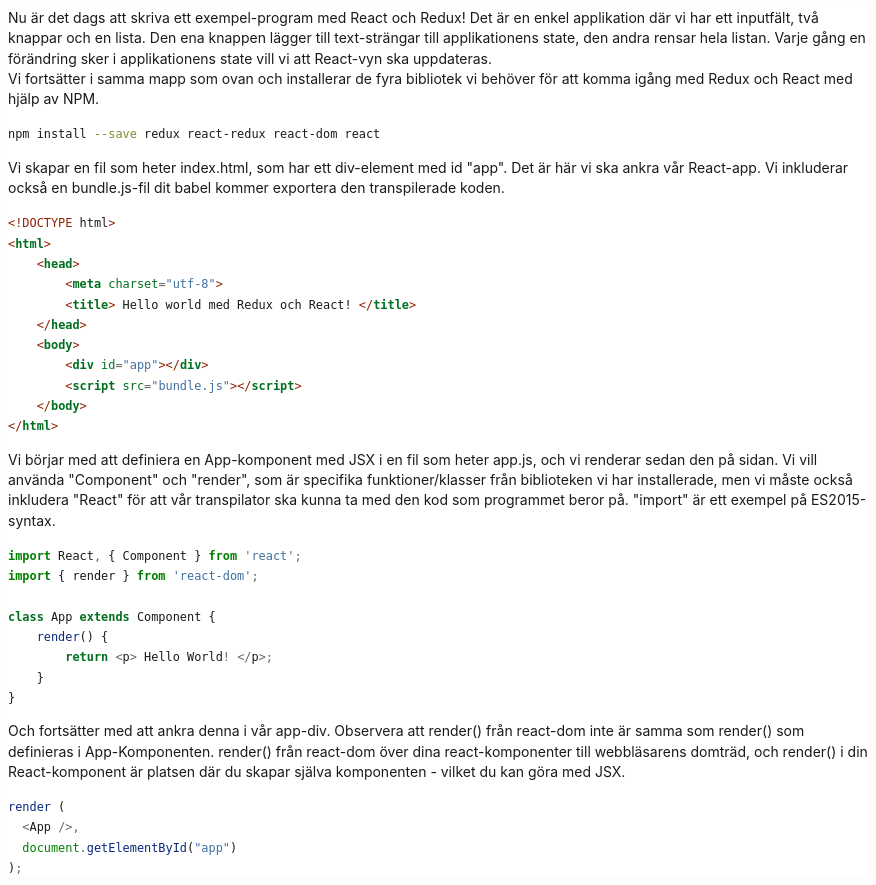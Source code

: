 Nu är det dags att skriva ett exempel-program med React och Redux! Det är en enkel applikation där vi har ett inputfält, två knappar och en lista. Den ena knappen lägger till text-strängar till applikationens state, den andra rensar hela listan. Varje gång en förändring sker i applikationens state vill vi att React-vyn ska uppdateras.  
Vi fortsätter i samma mapp som ovan och installerar de fyra bibliotek vi behöver för att komma igång med Redux och React med hjälp av NPM.

```sh
npm install --save redux react-redux react-dom react
```

Vi skapar en fil som heter index.html, som har ett div-element med id "app". Det är här vi ska ankra vår React-app. Vi inkluderar också en bundle.js-fil dit babel kommer exportera den transpilerade koden.
```html
<!DOCTYPE html>
<html>
    <head>
        <meta charset="utf-8">
        <title> Hello world med Redux och React! </title>
    </head>
    <body>
        <div id="app"></div>
        <script src="bundle.js"></script>
    </body>
</html>

```

Vi börjar med att definiera en App-komponent med JSX i en fil som heter app.js, och vi renderar sedan den på sidan. Vi vill använda "Component" och "render", som är specifika funktioner/klasser från biblioteken vi har installerade, men vi måste också inkludera "React" för att vår transpilator ska kunna ta med den kod som programmet beror på. "import" är ett exempel på ES2015-syntax.
```javascript
import React, { Component } from 'react';
import { render } from 'react-dom';

class App extends Component {
    render() {
        return <p> Hello World! </p>;
    }
}
```

Och fortsätter med att ankra denna i vår app-div. Observera att render() från react-dom inte är samma som render() som definieras i App-Komponenten. render() från react-dom över dina react-komponenter till webbläsarens domträd, och render() i din React-komponent är platsen där du skapar själva komponenten - vilket du kan göra med JSX.

```javascript
render (
  <App />,
  document.getElementById("app")
);
```
